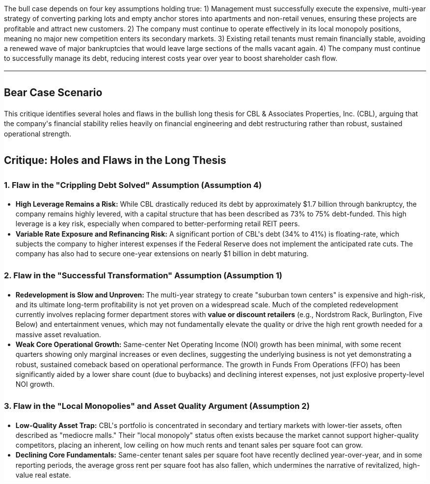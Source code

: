 The bull case depends on four key assumptions holding true: 1) Management must successfully execute the expensive, multi-year strategy of converting parking lots and empty anchor stores into apartments and non-retail venues, ensuring these projects are profitable and attract new customers. 2) The company must continue to operate effectively in its local monopoly positions, meaning no major new competition enters its secondary markets. 3) Existing retail tenants must remain financially stable, avoiding a renewed wave of major bankruptcies that would leave large sections of the malls vacant again. 4) The company must continue to successfully manage its debt, reducing interest costs year over year to boost shareholder cash flow.

---

## Bear Case Scenario

This critique identifies several holes and flaws in the bullish long thesis for CBL & Associates Properties, Inc. (CBL), arguing that the company's financial stability relies heavily on financial engineering and debt restructuring rather than robust, sustained operational strength.

## Critique: Holes and Flaws in the Long Thesis

### 1. Flaw in the "Crippling Debt Solved" Assumption (Assumption 4)
*   **High Leverage Remains a Risk:** While CBL drastically reduced its debt by approximately \$1.7 billion through bankruptcy, the company remains highly levered, with a capital structure that has been described as 73% to 75% debt-funded. This high leverage is a key risk, especially when compared to better-performing retail REIT peers.
*   **Variable Rate Exposure and Refinancing Risk:** A significant portion of CBL's debt (34% to 41%) is floating-rate, which subjects the company to higher interest expenses if the Federal Reserve does not implement the anticipated rate cuts. The company has also had to secure one-year extensions on nearly \$1 billion in debt maturing.

### 2. Flaw in the "Successful Transformation" Assumption (Assumption 1)
*   **Redevelopment is Slow and Unproven:** The multi-year strategy to create "suburban town centers" is expensive and high-risk, and its ultimate long-term profitability is not yet proven on a widespread scale. Much of the completed redevelopment currently involves replacing former department stores with **value or discount retailers** (e.g., Nordstrom Rack, Burlington, Five Below) and entertainment venues, which may not fundamentally elevate the quality or drive the high rent growth needed for a massive asset revaluation.
*   **Weak Core Operational Growth:** Same-center Net Operating Income (NOI) growth has been minimal, with some recent quarters showing only marginal increases or even declines, suggesting the underlying business is not yet demonstrating a robust, sustained comeback based on operational performance. The growth in Funds From Operations (FFO) has been significantly aided by a lower share count (due to buybacks) and declining interest expenses, not just explosive property-level NOI growth.

### 3. Flaw in the "Local Monopolies" and Asset Quality Argument (Assumption 2)
*   **Low-Quality Asset Trap:** CBL's portfolio is concentrated in secondary and tertiary markets with lower-tier assets, often described as "mediocre malls." Their "local monopoly" status often exists because the market cannot support higher-quality competitors, placing an inherent, low ceiling on how much rents and tenant sales per square foot can grow.
*   **Declining Core Fundamentals:** Same-center tenant sales per square foot have recently declined year-over-year, and in some reporting periods, the average gross rent per square foot has also fallen, which undermines the narrative of revitalized, high-value real estate.
